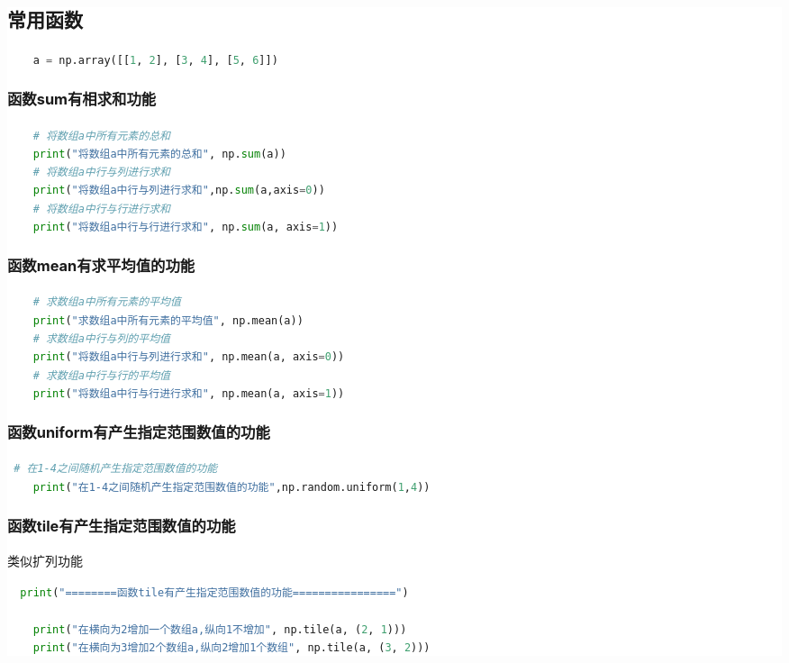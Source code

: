 
## 常用函数

```python
    a = np.array([[1, 2], [3, 4], [5, 6]])
```

### 函数sum有相求和功能

```python
    # 将数组a中所有元素的总和
    print("将数组a中所有元素的总和", np.sum(a))
    # 将数组a中行与列进行求和
    print("将数组a中行与列进行求和",np.sum(a,axis=0))
    # 将数组a中行与行进行求和
    print("将数组a中行与行进行求和", np.sum(a, axis=1))
```

### 函数mean有求平均值的功能

```python
    # 求数组a中所有元素的平均值
    print("求数组a中所有元素的平均值", np.mean(a))
    # 求数组a中行与列的平均值
    print("将数组a中行与列进行求和", np.mean(a, axis=0))
    # 求数组a中行与行的平均值
    print("将数组a中行与行进行求和", np.mean(a, axis=1))

```

### 函数uniform有产生指定范围数值的功能

```python
 # 在1-4之间随机产生指定范围数值的功能
    print("在1-4之间随机产生指定范围数值的功能",np.random.uniform(1,4))
```

### 函数tile有产生指定范围数值的功能 

类似扩列功能

```python
  print("========函数tile有产生指定范围数值的功能================")

    print("在横向为2增加一个数组a,纵向1不增加", np.tile(a, (2, 1)))
    print("在横向为3增加2个数组a,纵向2增加1个数组", np.tile(a, (3, 2)))
```


